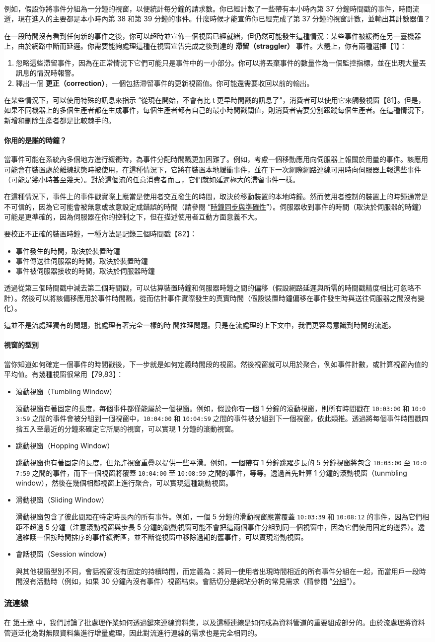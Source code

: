 例如，假設你將事件分組為一分鐘的視窗，以便統計每分鐘的請求數。你已經計數了一些帶有本小時內第 37 分鐘時間戳的事件，時間流逝，現在進入的主要都是本小時內第 38 和第 39 分鐘的事件。什麼時候才能宣佈你已經完成了第 37 分鐘的視窗計數，並輸出其計數器值？

在一段時間沒有看到任何新的事件之後，你可以超時並宣佈一個視窗已經就緒，但仍然可能發生這種情況：某些事件被緩衝在另一臺機器上，由於網路中斷而延遲。你需要能夠處理這種在視窗宣告完成之後到達的 **滯留（straggler）** 事件。大體上，你有兩種選擇【1】：

1. 忽略這些滯留事件，因為在正常情況下它們可能只是事件中的一小部分。你可以將丟棄事件的數量作為一個監控指標，並在出現大量丟訊息的情況時報警。
2. 釋出一個 **更正（correction）**，一個包括滯留事件的更新視窗值。你可能還需要收回以前的輸出。

在某些情況下，可以使用特殊的訊息來指示 “從現在開始，不會有比 t 更早時間戳的訊息了”，消費者可以使用它來觸發視窗【81】。但是，如果不同機器上的多個生產者都在生成事件，每個生產者都有自己的最小時間戳閾值，則消費者需要分別跟蹤每個生產者。在這種情況下，新增和刪除生產者都是比較棘手的。

#### 你用的是誰的時鐘？

當事件可能在系統內多個地方進行緩衝時，為事件分配時間戳更加困難了。例如，考慮一個移動應用向伺服器上報關於用量的事件。該應用可能會在裝置處於離線狀態時被使用，在這種情況下，它將在裝置本地緩衝事件，並在下一次網際網路連線可用時向伺服器上報這些事件（可能是幾小時甚至幾天）。對於這個流的任意消費者而言，它們就如延遲極大的滯留事件一樣。

在這種情況下，事件上的事件戳實際上應當是使用者交互發生的時間，取決於移動裝置的本地時鐘。然而使用者控制的裝置上的時鐘通常是不可信的，因為它可能會被無意或故意設定成錯誤的時間（請參閱 “[時鐘同步與準確性](ch8.md#時鐘同步與準確性)”）。伺服器收到事件的時間（取決於伺服器的時鐘）可能是更準確的，因為伺服器在你的控制之下，但在描述使用者互動方面意義不大。

要校正不正確的裝置時鐘，一種方法是記錄三個時間戳【82】：

* 事件發生的時間，取決於裝置時鐘
* 事件傳送往伺服器的時間，取決於裝置時鐘
* 事件被伺服器接收的時間，取決於伺服器時鐘

透過從第三個時間戳中減去第二個時間戳，可以估算裝置時鐘和伺服器時鐘之間的偏移（假設網路延遲與所需的時間戳精度相比可忽略不計）。然後可以將該偏移應用於事件時間戳，從而估計事件實際發生的真實時間（假設裝置時鐘偏移在事件發生時與送往伺服器之間沒有變化）。

這並不是流處理獨有的問題，批處理有著完全一樣的時 間推理問題。只是在流處理的上下文中，我們更容易意識到時間的流逝。

#### 視窗的型別

當你知道如何確定一個事件的時間戳後，下一步就是如何定義時間段的視窗。然後視窗就可以用於聚合，例如事件計數，或計算視窗內值的平均值。有幾種視窗很常用【79,83】：

* 滾動視窗（Tumbling Window）

  滾動視窗有著固定的長度，每個事件都僅能屬於一個視窗。例如，假設你有一個 1 分鐘的滾動視窗，則所有時間戳在 `10:03:00` 和 `10:03:59` 之間的事件會被分組到一個視窗中，`10:04:00` 和 `10:04:59` 之間的事件被分組到下一個視窗，依此類推。透過將每個事件時間戳四捨五入至最近的分鐘來確定它所屬的視窗，可以實現 1 分鐘的滾動視窗。

* 跳動視窗（Hopping Window）

  跳動視窗也有著固定的長度，但允許視窗重疊以提供一些平滑。例如，一個帶有 1 分鐘跳躍步長的 5 分鐘視窗將包含 `10:03:00` 至 `10:07:59` 之間的事件，而下一個視窗將覆蓋 `10:04:00` 至 `10:08:59` 之間的事件，等等。透過首先計算 1 分鐘的滾動視窗（tunmbling window），然後在幾個相鄰視窗上進行聚合，可以實現這種跳動視窗。

* 滑動視窗（Sliding Window）

  滑動視窗包含了彼此間距在特定時長內的所有事件。例如，一個 5 分鐘的滑動視窗應當覆蓋 `10:03:39` 和 `10:08:12` 的事件，因為它們相距不超過 5 分鐘（注意滾動視窗與步長 5 分鐘的跳動視窗可能不會把這兩個事件分組到同一個視窗中，因為它們使用固定的邊界）。透過維護一個按時間排序的事件緩衝區，並不斷從視窗中移除過期的舊事件，可以實現滑動視窗。

* 會話視窗（Session window）

  與其他視窗型別不同，會話視窗沒有固定的持續時間，而定義為：將同一使用者出現時間相近的所有事件分組在一起，而當用戶一段時間沒有活動時（例如，如果 30 分鐘內沒有事件）視窗結束。會話切分是網站分析的常見需求（請參閱 “[分組](ch10.md#分組)”）。

### 流連線

在 [第十章](ch10.md) 中，我們討論了批處理作業如何透過鍵來連線資料集，以及這種連線是如何成為資料管道的重要組成部分的。由於流處理將資料管道泛化為對無限資料集進行增量處理，因此對流進行連線的需求也是完全相同的。
